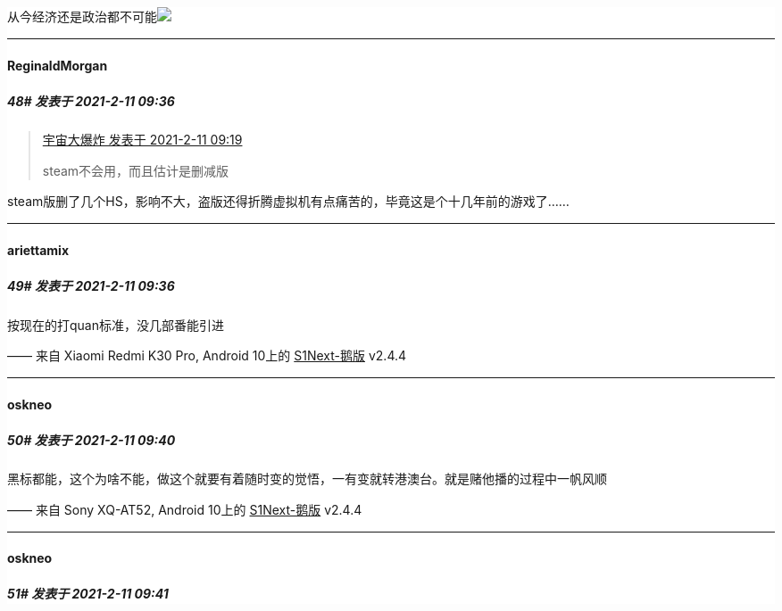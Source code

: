 从今经济还是政治都不可能<img src="https://static.saraba1st.com/image/smiley/face2017/068.png" referrerpolicy="no-referrer">







*****

####  ReginaldMorgan  
##### 48#       发表于 2021-2-11 09:36



<blockquote><a href="httphttps://bbs.saraba1st.com/2b/forum.php?mod=redirect&amp;goto=findpost&amp;pid=50302764&amp;ptid=1987365" target="_blank">宇宙大爆炸 发表于 2021-2-11 09:19</a>

steam不会用，而且估计是删减版</blockquote>

steam版删了几个HS，影响不大，盗版还得折腾虚拟机有点痛苦的，毕竟这是个十几年前的游戏了……







*****

####  ariettamix  
##### 49#       发表于 2021-2-11 09:36




按现在的打quan标准，没几部番能引进

—— 来自 Xiaomi Redmi K30 Pro, Android 10上的 [S1Next-鹅版](https://github.com/ykrank/S1-Next/releases) v2.4.4







*****

####  oskneo  
##### 50#       发表于 2021-2-11 09:40




黑标都能，这个为啥不能，做这个就要有着随时变的觉悟，一有变就转港澳台。就是赌他播的过程中一帆风顺

—— 来自 Sony XQ-AT52, Android 10上的 [S1Next-鹅版](https://github.com/ykrank/S1-Next/releases) v2.4.4







*****

####  oskneo  
##### 51#       发表于 2021-2-11 09:41

